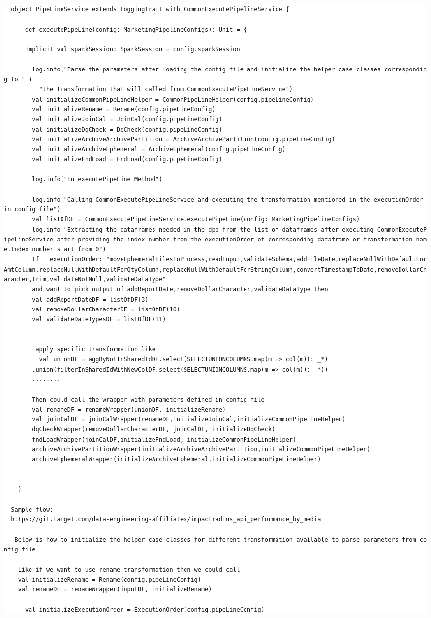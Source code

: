 ```
  object PipeLineService extends LoggingTrait with CommonExecutePipelineService {

      def executePipeLine(config: MarketingPipelineConfigs): Unit = {
    
      implicit val sparkSession: SparkSession = config.sparkSession

        log.info("Parse the parameters after loading the config file and initialize the helper case classes corresponding to " +
          "the transformation that will called from CommonExecutePipeLineService")
        val initializeCommonPipeLineHelper = CommonPipeLineHelper(config.pipeLineConfig)
        val initializeRename = Rename(config.pipeLineConfig)
        val initializeJoinCal = JoinCal(config.pipeLineConfig)
        val initializeDqCheck = DqCheck(config.pipeLineConfig)
        val initializeArchiveArchivePartition = ArchiveArchivePartition(config.pipeLineConfig)
        val initializeArchiveEphemeral = ArchiveEphemeral(config.pipeLineConfig)
        val initializeFndLoad = FndLoad(config.pipeLineConfig)
    
        log.info("In executePipeLine Method")
    
        log.info("Calling CommonExecutePipeLineService and executing the transformation mentioned in the executionOrder in config file")
        val listOfDF = CommonExecutePipeLineService.executePipeLine(config: MarketingPipelineConfigs)
        log.info("Extracting the dataframes needed in the dpp from the list of dataframes after executing CommonExecutePipeLineService after providing the index number from the executionOrder of corresponding dataframe or transformation name.Index number start from 0")
        If   executionOrder: "moveEphemeralFilesToProcess,readInput,validateSchema,addFileDate,replaceNullWithDefaultForAmtColumn,replaceNullWithDefaultForQtyColumn,replaceNullWithDefaultForStringColumn,convertTimestampToDate,removeDollarCharacter,trim,validateNotNull,validateDataType"
        and want to pick output of addReportDate,removeDollarCharacter,validateDataType then
        val addReportDateDF = listOfDF(3)
        val removeDollarCharacterDF = listOfDF(10)
        val validateDateTypesDF = listOfDF(11)
    
         
         apply specific transformation like
          val unionDF = aggByNotInSharedIdDF.select(SELECTUNIONCOLUMNS.map(m => col(m)): _*)
        .union(filterInSharedIdWithNewColDF.select(SELECTUNIONCOLUMNS.map(m => col(m)): _*))
        ........
        
        Then could call the wrapper with parameters defined in config file
        val renameDF = renameWrapper(unionDF, initializeRename)
        val joinCalDF = joinCalWrapper(renameDF,initializeJoinCal,initializeCommonPipeLineHelper)
        dqCheckWrapper(removeDollarCharacterDF, joinCalDF, initializeDqCheck)
        fndLoadWrapper(joinCalDF,initializeFndLoad, initializeCommonPipeLineHelper)
        archiveArchivePartitionWrapper(initializeArchiveArchivePartition,initializeCommonPipeLineHelper)
        archiveEphemeralWrapper(initializeArchiveEphemeral,initializeCommonPipeLineHelper)


    }
    
  Sample flow:
  https://git.target.com/data-engineering-affiliates/impactradius_api_performance_by_media

   Below is how to initialize the helper case classes for different transformation available to parse parameters from config file
    
    Like if we want to use rename transformation then we could call
    val initializeRename = Rename(config.pipeLineConfig) 
    val renameDF = renameWrapper(inputDF, initializeRename)
    
      val initializeExecutionOrder = ExecutionOrder(config.pipeLineConfig)
```